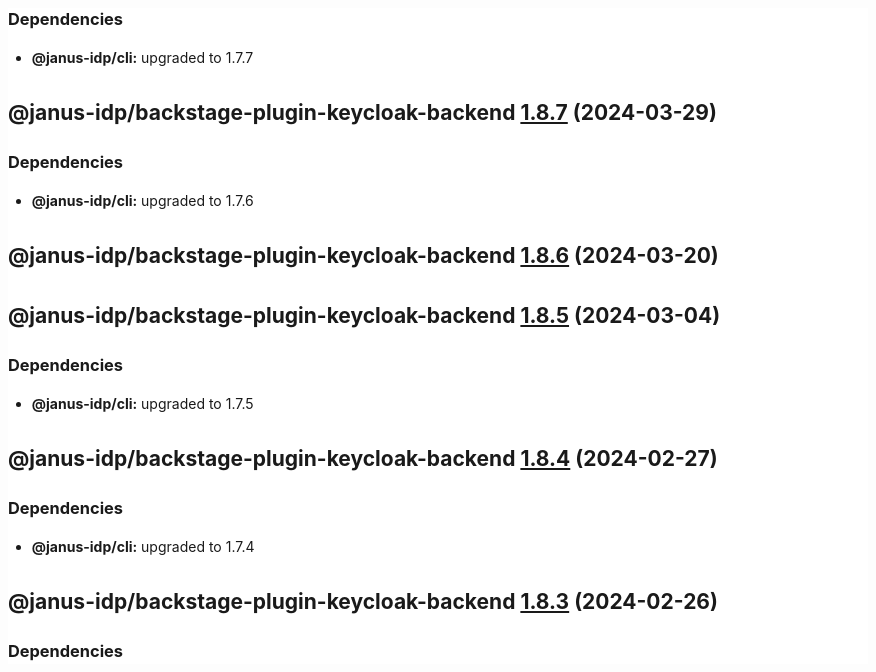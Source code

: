 

### Dependencies

* **@janus-idp/cli:** upgraded to 1.7.7

## @janus-idp/backstage-plugin-keycloak-backend [1.8.7](https://github.com/janus-idp/backstage-plugins/compare/@janus-idp/backstage-plugin-keycloak-backend@1.8.6...@janus-idp/backstage-plugin-keycloak-backend@1.8.7) (2024-03-29)



### Dependencies

* **@janus-idp/cli:** upgraded to 1.7.6

## @janus-idp/backstage-plugin-keycloak-backend [1.8.6](https://github.com/janus-idp/backstage-plugins/compare/@janus-idp/backstage-plugin-keycloak-backend@1.8.5...@janus-idp/backstage-plugin-keycloak-backend@1.8.6) (2024-03-20)

## @janus-idp/backstage-plugin-keycloak-backend [1.8.5](https://github.com/janus-idp/backstage-plugins/compare/@janus-idp/backstage-plugin-keycloak-backend@1.8.4...@janus-idp/backstage-plugin-keycloak-backend@1.8.5) (2024-03-04)



### Dependencies

* **@janus-idp/cli:** upgraded to 1.7.5

## @janus-idp/backstage-plugin-keycloak-backend [1.8.4](https://github.com/janus-idp/backstage-plugins/compare/@janus-idp/backstage-plugin-keycloak-backend@1.8.3...@janus-idp/backstage-plugin-keycloak-backend@1.8.4) (2024-02-27)



### Dependencies

* **@janus-idp/cli:** upgraded to 1.7.4

## @janus-idp/backstage-plugin-keycloak-backend [1.8.3](https://github.com/janus-idp/backstage-plugins/compare/@janus-idp/backstage-plugin-keycloak-backend@1.8.2...@janus-idp/backstage-plugin-keycloak-backend@1.8.3) (2024-02-26)



### Dependencies
